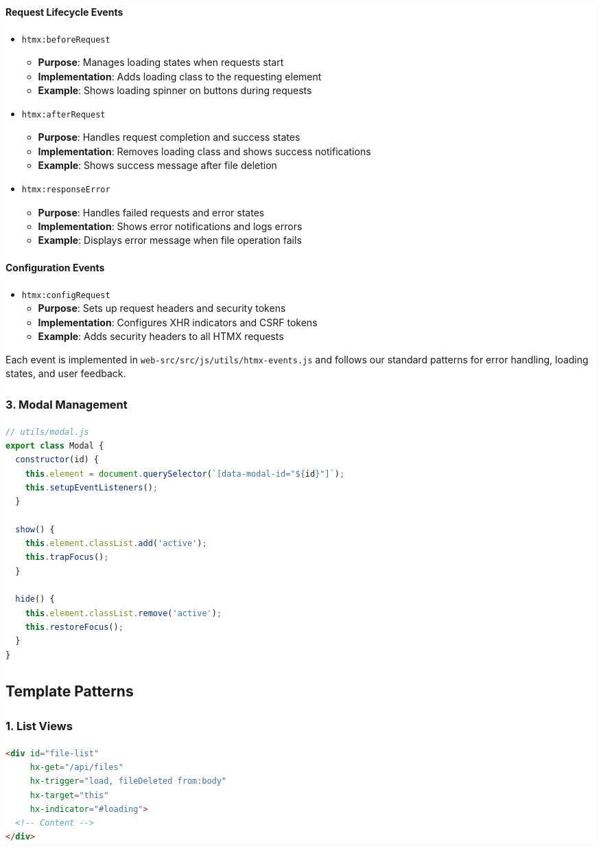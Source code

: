 #### Request Lifecycle Events
- `htmx:beforeRequest`
  - **Purpose**: Manages loading states when requests start
  - **Implementation**: Adds loading class to the requesting element
  - **Example**: Shows loading spinner on buttons during requests

- `htmx:afterRequest`
  - **Purpose**: Handles request completion and success states
  - **Implementation**: Removes loading class and shows success notifications
  - **Example**: Shows success message after file deletion

- `htmx:responseError`
  - **Purpose**: Handles failed requests and error states
  - **Implementation**: Shows error notifications and logs errors
  - **Example**: Displays error message when file operation fails

#### Configuration Events
- `htmx:configRequest`
  - **Purpose**: Sets up request headers and security tokens
  - **Implementation**: Configures XHR indicators and CSRF tokens
  - **Example**: Adds security headers to all HTMX requests

Each event is implemented in `web-src/src/js/utils/htmx-events.js` and follows our standard patterns for error handling, loading states, and user feedback.

### 3. Modal Management

```javascript
// utils/modal.js
export class Modal {
  constructor(id) {
    this.element = document.querySelector(`[data-modal-id="${id}"]`);
    this.setupEventListeners();
  }

  show() {
    this.element.classList.add('active');
    this.trapFocus();
  }

  hide() {
    this.element.classList.remove('active');
    this.restoreFocus();
  }
}
```

## Template Patterns

### 1. List Views

```html
<div id="file-list"
     hx-get="/api/files"
     hx-trigger="load, fileDeleted from:body"
     hx-target="this"
     hx-indicator="#loading">
  <!-- Content -->
</div>
```
